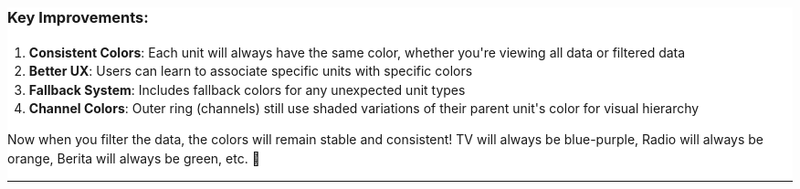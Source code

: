 ### Key Improvements:

1. **Consistent Colors**: Each unit will always have the same color, whether you're viewing all data or filtered data
2. **Better UX**: Users can learn to associate specific units with specific colors
3. **Fallback System**: Includes fallback colors for any unexpected unit types
4. **Channel Colors**: Outer ring (channels) still use shaded variations of their parent unit's color for visual hierarchy

Now when you filter the data, the colors will remain stable and consistent! TV will always be blue-purple, Radio will always be orange, Berita will always be green, etc. 🎨

---

